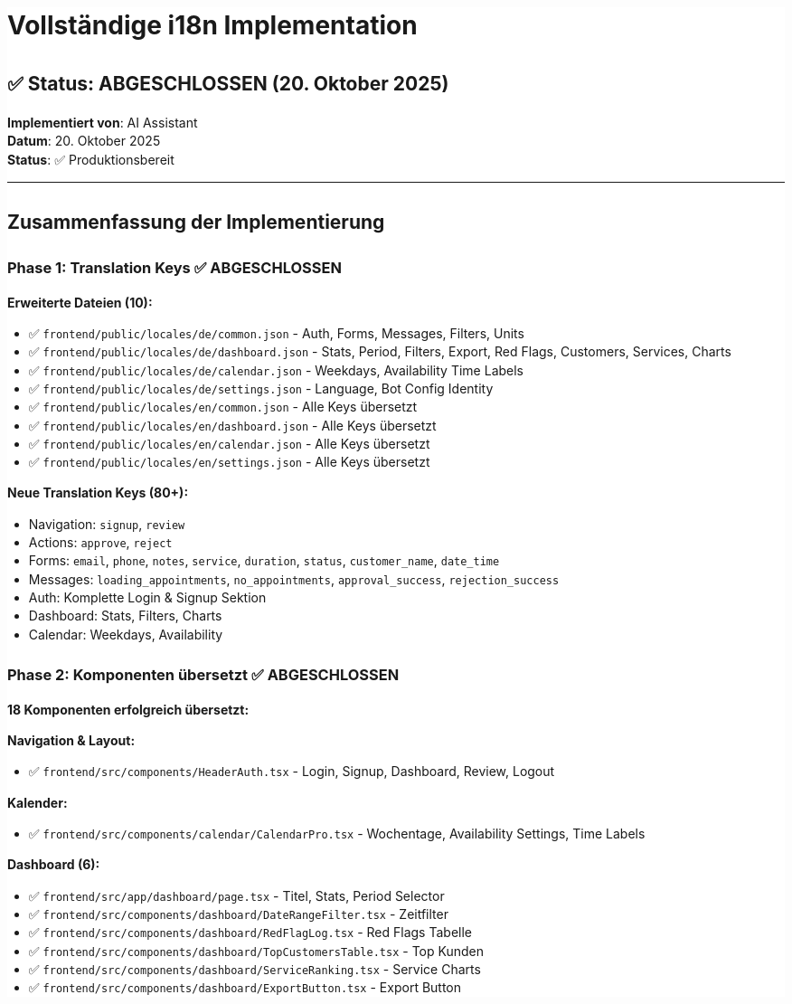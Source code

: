 # Vollständige i18n Implementation

## ✅ Status: ABGESCHLOSSEN (20. Oktober 2025)

**Implementiert von**: AI Assistant  
**Datum**: 20. Oktober 2025  
**Status**: ✅ Produktionsbereit

---

## Zusammenfassung der Implementierung

### Phase 1: Translation Keys ✅ ABGESCHLOSSEN

**Erweiterte Dateien (10):**
- ✅ `frontend/public/locales/de/common.json` - Auth, Forms, Messages, Filters, Units
- ✅ `frontend/public/locales/de/dashboard.json` - Stats, Period, Filters, Export, Red Flags, Customers, Services, Charts
- ✅ `frontend/public/locales/de/calendar.json` - Weekdays, Availability Time Labels
- ✅ `frontend/public/locales/de/settings.json` - Language, Bot Config Identity
- ✅ `frontend/public/locales/en/common.json` - Alle Keys übersetzt
- ✅ `frontend/public/locales/en/dashboard.json` - Alle Keys übersetzt
- ✅ `frontend/public/locales/en/calendar.json` - Alle Keys übersetzt
- ✅ `frontend/public/locales/en/settings.json` - Alle Keys übersetzt

**Neue Translation Keys (80+):**
- Navigation: `signup`, `review`
- Actions: `approve`, `reject`
- Forms: `email`, `phone`, `notes`, `service`, `duration`, `status`, `customer_name`, `date_time`
- Messages: `loading_appointments`, `no_appointments`, `approval_success`, `rejection_success`
- Auth: Komplette Login & Signup Sektion
- Dashboard: Stats, Filters, Charts
- Calendar: Weekdays, Availability

### Phase 2: Komponenten übersetzt ✅ ABGESCHLOSSEN

**18 Komponenten erfolgreich übersetzt:**

**Navigation & Layout:**
- ✅ `frontend/src/components/HeaderAuth.tsx` - Login, Signup, Dashboard, Review, Logout

**Kalender:**
- ✅ `frontend/src/components/calendar/CalendarPro.tsx` - Wochentage, Availability Settings, Time Labels

**Dashboard (6):**
- ✅ `frontend/src/app/dashboard/page.tsx` - Titel, Stats, Period Selector
- ✅ `frontend/src/components/dashboard/DateRangeFilter.tsx` - Zeitfilter
- ✅ `frontend/src/components/dashboard/RedFlagLog.tsx` - Red Flags Tabelle
- ✅ `frontend/src/components/dashboard/TopCustomersTable.tsx` - Top Kunden
- ✅ `frontend/src/components/dashboard/ServiceRanking.tsx` - Service Charts
- ✅ `frontend/src/components/dashboard/ExportButton.tsx` - Export Button
